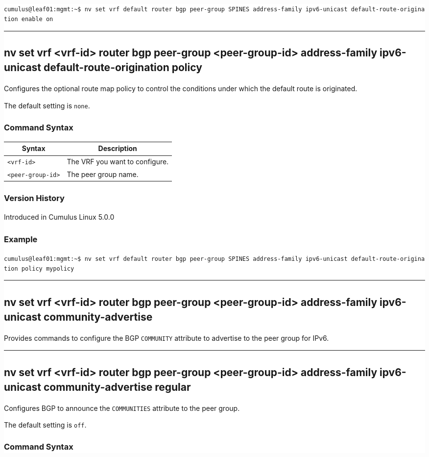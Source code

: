 ```
cumulus@leaf01:mgmt:~$ nv set vrf default router bgp peer-group SPINES address-family ipv6-unicast default-route-origination enable on
```

- - -

## nv set vrf \<vrf-id\> router bgp peer-group \<peer-group-id\> address-family ipv6-unicast default-route-origination policy

Configures the optional route map policy to control the conditions under which the default route is originated.

The default setting is `none`.

### Command Syntax

| Syntax |  Description   |
| ---------  | -------------- |
| `<vrf-id>` |   The VRF you want to configure. |
| `<peer-group-id>` | The peer group name. |

### Version History

Introduced in Cumulus Linux 5.0.0

### Example

```
cumulus@leaf01:mgmt:~$ nv set vrf default router bgp peer-group SPINES address-family ipv6-unicast default-route-origination policy mypolicy
```

- - -

## nv set vrf \<vrf-id\> router bgp peer-group \<peer-group-id\> address-family ipv6-unicast community-advertise

Provides commands to configure the BGP `COMMUNITY` attribute to advertise to the peer group for IPv6.

- - -

## nv set vrf \<vrf-id\> router bgp peer-group \<peer-group-id\> address-family ipv6-unicast community-advertise regular

Configures BGP to announce the `COMMUNITIES` attribute to the peer group.

The default setting is `off`.

### Command Syntax

